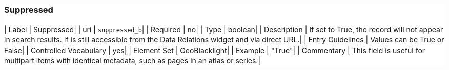 ### Suppressed

| Label							| Suppressed|
| uri							| `suppressed_b`|
| Required						| no|
| Type							| boolean|
| Description					| If set to True, the record will not appear in search results. If is still accessible from the Data Relations widget and via direct URL.|
| Entry Guidelines				| Values can be True or False|
| Controlled Vocabulary			| yes|
| Element Set					| GeoBlacklight|
| Example						| "True"|
| Commentary | This field is useful for multipart items with identical metadata, such as pages in an atlas or series.|
